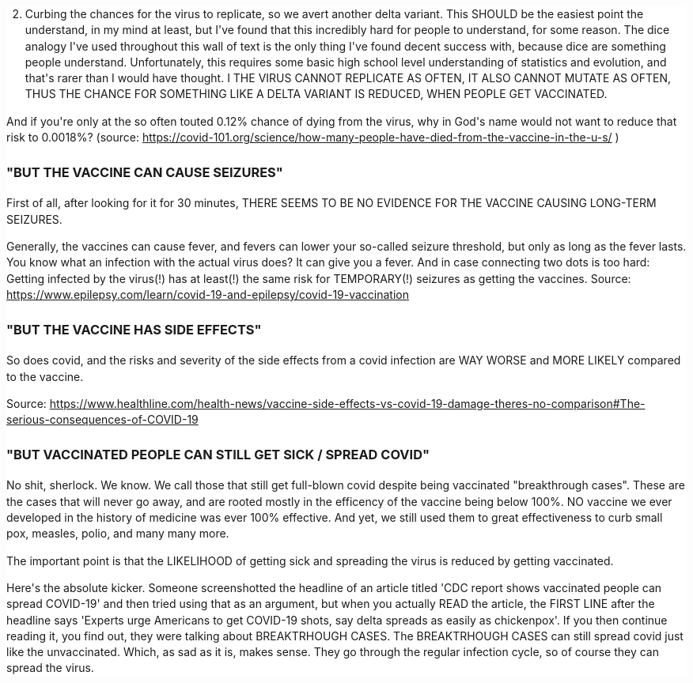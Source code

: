 2. Curbing the chances for the virus to replicate, so we avert another delta variant. This SHOULD be
   the easiest point the understand, in my mind at least, but I've found that this incredibly hard
   for people to understand, for some reason. The dice analogy I've used throughout this wall of
   text is the only thing I've found decent success with, because dice are something people
   understand. Unfortunately, this requires some basic high school level understanding of statistics
   and evolution, and that's rarer than I would have thought. I THE VIRUS CANNOT REPLICATE AS OFTEN,
   IT ALSO CANNOT MUTATE AS OFTEN, THUS THE CHANCE FOR SOMETHING LIKE A DELTA VARIANT IS REDUCED,
   WHEN PEOPLE GET VACCINATED.

And if you're only at the so often touted 0.12% chance of dying from the virus, why in God's name
would not want to reduce that risk to 0.0018%? (source:
https://covid-101.org/science/how-many-people-have-died-from-the-vaccine-in-the-u-s/ )

### "BUT THE VACCINE CAN CAUSE SEIZURES"

First of all, after looking for it for 30 minutes, THERE SEEMS TO BE NO EVIDENCE FOR THE VACCINE
CAUSING LONG-TERM SEIZURES.

Generally, the vaccines can cause fever, and fevers can lower your so-called seizure threshold, but
only as long as the fever lasts. You know what an infection with the actual virus does? It can give
you a fever. And in case connecting two dots is too hard: Getting infected by the virus(!) has at
least(!) the same risk for TEMPORARY(!) seizures as getting the vaccines. Source:
https://www.epilepsy.com/learn/covid-19-and-epilepsy/covid-19-vaccination

### "BUT THE VACCINE HAS SIDE EFFECTS"

So does covid, and the risks and severity of the side effects from a covid infection are WAY WORSE
and MORE LIKELY compared to the vaccine.

Source:
https://www.healthline.com/health-news/vaccine-side-effects-vs-covid-19-damage-theres-no-comparison#The-serious-consequences-of-COVID-19

### "BUT VACCINATED PEOPLE CAN STILL GET SICK / SPREAD COVID"

No shit, sherlock. We know. We call those that still get full-blown covid despite being vaccinated
"breakthrough cases". These are the cases that will never go away, and are rooted mostly in the
efficency of the vaccine being below 100%. NO vaccine we ever developed in the history of medicine
was ever 100% effective. And yet, we still used them to great effectiveness to curb small pox,
measles, polio, and many many more.

The important point is that the LIKELIHOOD of getting sick and spreading the virus is reduced by
getting vaccinated.

Here's the absolute kicker. Someone screenshotted the headline of an article titled 'CDC report
shows vaccinated people can spread COVID-19' and then tried using that as an argument, but when you
actually READ the article, the FIRST LINE after the headline says 'Experts urge Americans to get
COVID-19 shots, say delta spreads as easily as chickenpox'. If you then continue reading it, you
find out, they were talking about BREAKTRHOUGH CASES. The BREAKTRHOUGH CASES can still spread covid
just like the unvaccinated. Which, as sad as it is, makes sense. They go through the regular
infection cycle, so of course they can spread the virus.
